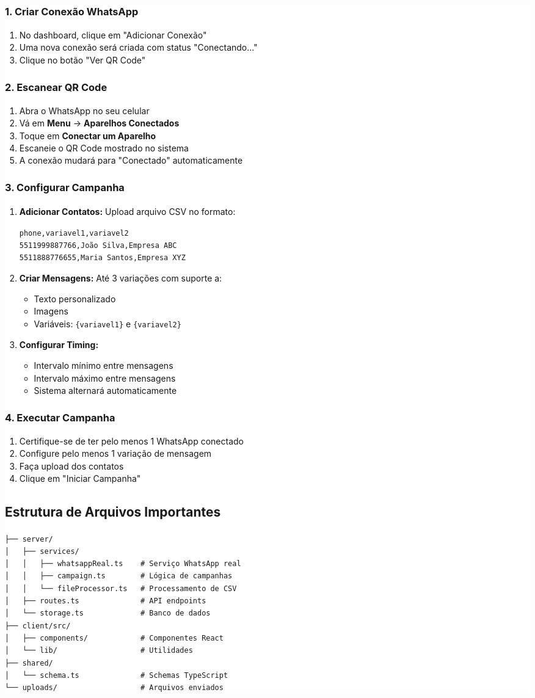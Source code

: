 ### 1. Criar Conexão WhatsApp
1. No dashboard, clique em "Adicionar Conexão"
2. Uma nova conexão será criada com status "Conectando..."
3. Clique no botão "Ver QR Code"

### 2. Escanear QR Code
1. Abra o WhatsApp no seu celular
2. Vá em **Menu** → **Aparelhos Conectados**
3. Toque em **Conectar um Aparelho**
4. Escaneie o QR Code mostrado no sistema
5. A conexão mudará para "Conectado" automaticamente

### 3. Configurar Campanha
1. **Adicionar Contatos:** Upload arquivo CSV no formato:
   ```
   phone,variavel1,variavel2
   5511999887766,João Silva,Empresa ABC
   5511888776655,Maria Santos,Empresa XYZ
   ```

2. **Criar Mensagens:** Até 3 variações com suporte a:
   - Texto personalizado
   - Imagens
   - Variáveis: `{variavel1}` e `{variavel2}`

3. **Configurar Timing:**
   - Intervalo mínimo entre mensagens
   - Intervalo máximo entre mensagens
   - Sistema alternará automaticamente

### 4. Executar Campanha
1. Certifique-se de ter pelo menos 1 WhatsApp conectado
2. Configure pelo menos 1 variação de mensagem
3. Faça upload dos contatos
4. Clique em "Iniciar Campanha"

## Estrutura de Arquivos Importantes

```
├── server/
│   ├── services/
│   │   ├── whatsappReal.ts    # Serviço WhatsApp real
│   │   ├── campaign.ts        # Lógica de campanhas
│   │   └── fileProcessor.ts   # Processamento de CSV
│   ├── routes.ts              # API endpoints
│   └── storage.ts             # Banco de dados
├── client/src/
│   ├── components/            # Componentes React
│   └── lib/                   # Utilidades
├── shared/
│   └── schema.ts              # Schemas TypeScript
└── uploads/                   # Arquivos enviados
```
